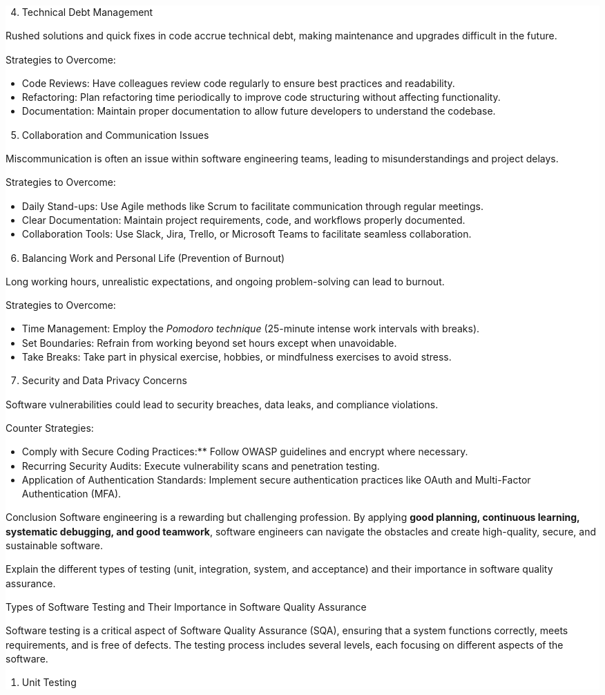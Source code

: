 4. Technical Debt Management

Rushed solutions and quick fixes in code accrue technical debt, making maintenance and upgrades difficult in the future.

Strategies to Overcome:
- Code Reviews: Have colleagues review code regularly to ensure best practices and readability.
- Refactoring: Plan refactoring time periodically to improve code structuring without affecting functionality.
- Documentation: Maintain proper documentation to allow future developers to understand the codebase.

5. Collaboration and Communication Issues

Miscommunication is often an issue within software engineering teams, leading to misunderstandings and project delays.

Strategies to Overcome:
- Daily Stand-ups: Use Agile methods like Scrum to facilitate communication through regular meetings.
- Clear Documentation: Maintain project requirements, code, and workflows properly documented.
- Collaboration Tools: Use Slack, Jira, Trello, or Microsoft Teams to facilitate seamless collaboration.

6. Balancing Work and Personal Life (Prevention of Burnout)
   
Long working hours, unrealistic expectations, and ongoing problem-solving can lead to burnout.

Strategies to Overcome:
- Time Management: Employ the *Pomodoro technique* (25-minute intense work intervals with breaks).
- Set Boundaries: Refrain from working beyond set hours except when unavoidable.
- Take Breaks: Take part in physical exercise, hobbies, or mindfulness exercises to avoid stress.

7. Security and Data Privacy Concerns

Software vulnerabilities could lead to security breaches, data leaks, and compliance violations. 

Counter Strategies:
- Comply with Secure Coding Practices:** Follow OWASP guidelines and encrypt where necessary.
- Recurring Security Audits: Execute vulnerability scans and penetration testing.
- Application of Authentication Standards: Implement secure authentication practices like OAuth and Multi-Factor Authentication (MFA).

Conclusion
Software engineering is a rewarding but challenging profession. By applying **good planning, continuous learning, systematic debugging, and good teamwork**, software engineers can navigate the obstacles and create high-quality, secure, and sustainable software.

Explain the different types of testing (unit, integration, system, and acceptance) and their importance in software quality assurance.

Types of Software Testing and Their Importance in Software Quality Assurance

Software testing is a critical aspect of Software Quality Assurance (SQA), ensuring that a system functions correctly, meets requirements, and is free of defects. The testing process includes several levels, each focusing on different aspects of the software.  

1. Unit Testing 
